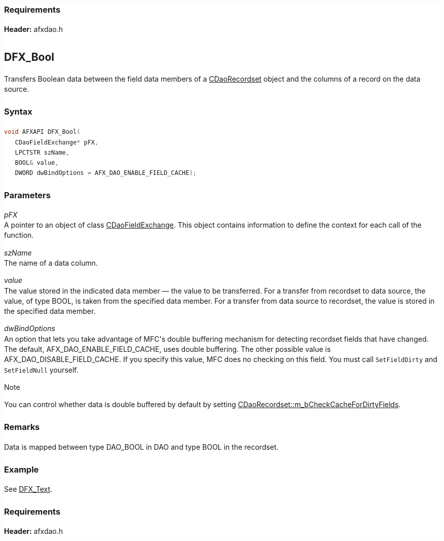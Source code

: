 ### Requirements

**Header:** afxdao.h

## <a name="dfx_bool"></a> DFX_Bool

Transfers Boolean data between the field data members of a [CDaoRecordset](cdaorecordset-class.md) object and the columns of a record on the data source.

### Syntax

```cpp
void AFXAPI DFX_Bool(
   CDaoFieldExchange* pFX,
   LPCTSTR szName,
   BOOL& value,
   DWORD dwBindOptions = AFX_DAO_ENABLE_FIELD_CACHE);
```

### Parameters

*pFX*<br/>
A pointer to an object of class [CDaoFieldExchange](cdaofieldexchange-class.md). This object contains information to define the context for each call of the function.

*szName*<br/>
The name of a data column.

*value*<br/>
The value stored in the indicated data member — the value to be transferred. For a transfer from recordset to data source, the value, of type BOOL, is taken from the specified data member. For a transfer from data source to recordset, the value is stored in the specified data member.

*dwBindOptions*<br/>
An option that lets you take advantage of MFC's double buffering mechanism for detecting recordset fields that have changed. The default, AFX_DAO_ENABLE_FIELD_CACHE, uses double buffering. The other possible value is AFX_DAO_DISABLE_FIELD_CACHE. If you specify this value, MFC does no checking on this field. You must call `SetFieldDirty` and `SetFieldNull` yourself.

> [!NOTE]
> You can control whether data is double buffered by default by setting [CDaoRecordset::m_bCheckCacheForDirtyFields](cdaorecordset-class.md#m_bcheckcachefordirtyfields).

### Remarks

Data is mapped between type DAO_BOOL in DAO and type BOOL in the recordset.

### Example

See [DFX_Text](#dfx_text).

### Requirements

**Header:** afxdao.h
